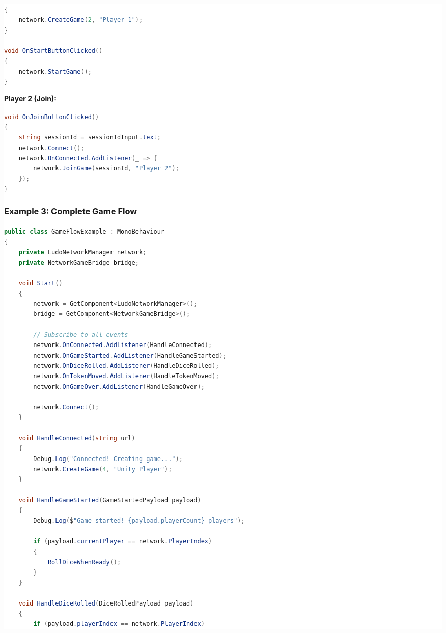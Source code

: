 ```csharp
{
    network.CreateGame(2, "Player 1");
}

void OnStartButtonClicked()
{
    network.StartGame();
}
```

**Player 2 (Join):**
```csharp
void OnJoinButtonClicked()
{
    string sessionId = sessionIdInput.text;
    network.Connect();
    network.OnConnected.AddListener(_ => {
        network.JoinGame(sessionId, "Player 2");
    });
}
```

### Example 3: Complete Game Flow

```csharp
public class GameFlowExample : MonoBehaviour
{
    private LudoNetworkManager network;
    private NetworkGameBridge bridge;
    
    void Start()
    {
        network = GetComponent<LudoNetworkManager>();
        bridge = GetComponent<NetworkGameBridge>();
        
        // Subscribe to all events
        network.OnConnected.AddListener(HandleConnected);
        network.OnGameStarted.AddListener(HandleGameStarted);
        network.OnDiceRolled.AddListener(HandleDiceRolled);
        network.OnTokenMoved.AddListener(HandleTokenMoved);
        network.OnGameOver.AddListener(HandleGameOver);
        
        network.Connect();
    }
    
    void HandleConnected(string url)
    {
        Debug.Log("Connected! Creating game...");
        network.CreateGame(4, "Unity Player");
    }
    
    void HandleGameStarted(GameStartedPayload payload)
    {
        Debug.Log($"Game started! {payload.playerCount} players");
        
        if (payload.currentPlayer == network.PlayerIndex)
        {
            RollDiceWhenReady();
        }
    }
    
    void HandleDiceRolled(DiceRolledPayload payload)
    {
        if (payload.playerIndex == network.PlayerIndex)
```